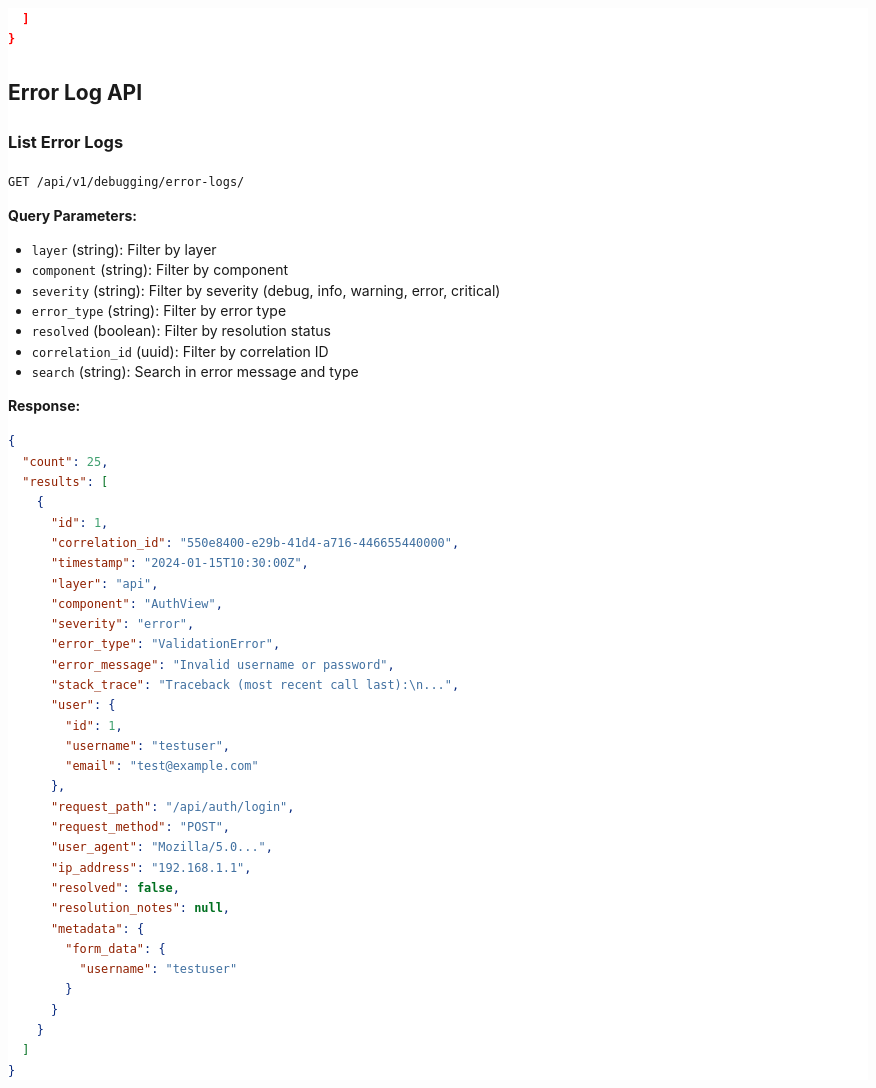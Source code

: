 ```json
  ]
}
```

## Error Log API

### List Error Logs

```http
GET /api/v1/debugging/error-logs/
```

**Query Parameters:**
- `layer` (string): Filter by layer
- `component` (string): Filter by component
- `severity` (string): Filter by severity (debug, info, warning, error, critical)
- `error_type` (string): Filter by error type
- `resolved` (boolean): Filter by resolution status
- `correlation_id` (uuid): Filter by correlation ID
- `search` (string): Search in error message and type

**Response:**
```json
{
  "count": 25,
  "results": [
    {
      "id": 1,
      "correlation_id": "550e8400-e29b-41d4-a716-446655440000",
      "timestamp": "2024-01-15T10:30:00Z",
      "layer": "api",
      "component": "AuthView",
      "severity": "error",
      "error_type": "ValidationError",
      "error_message": "Invalid username or password",
      "stack_trace": "Traceback (most recent call last):\n...",
      "user": {
        "id": 1,
        "username": "testuser",
        "email": "test@example.com"
      },
      "request_path": "/api/auth/login",
      "request_method": "POST",
      "user_agent": "Mozilla/5.0...",
      "ip_address": "192.168.1.1",
      "resolved": false,
      "resolution_notes": null,
      "metadata": {
        "form_data": {
          "username": "testuser"
        }
      }
    }
  ]
}
```
